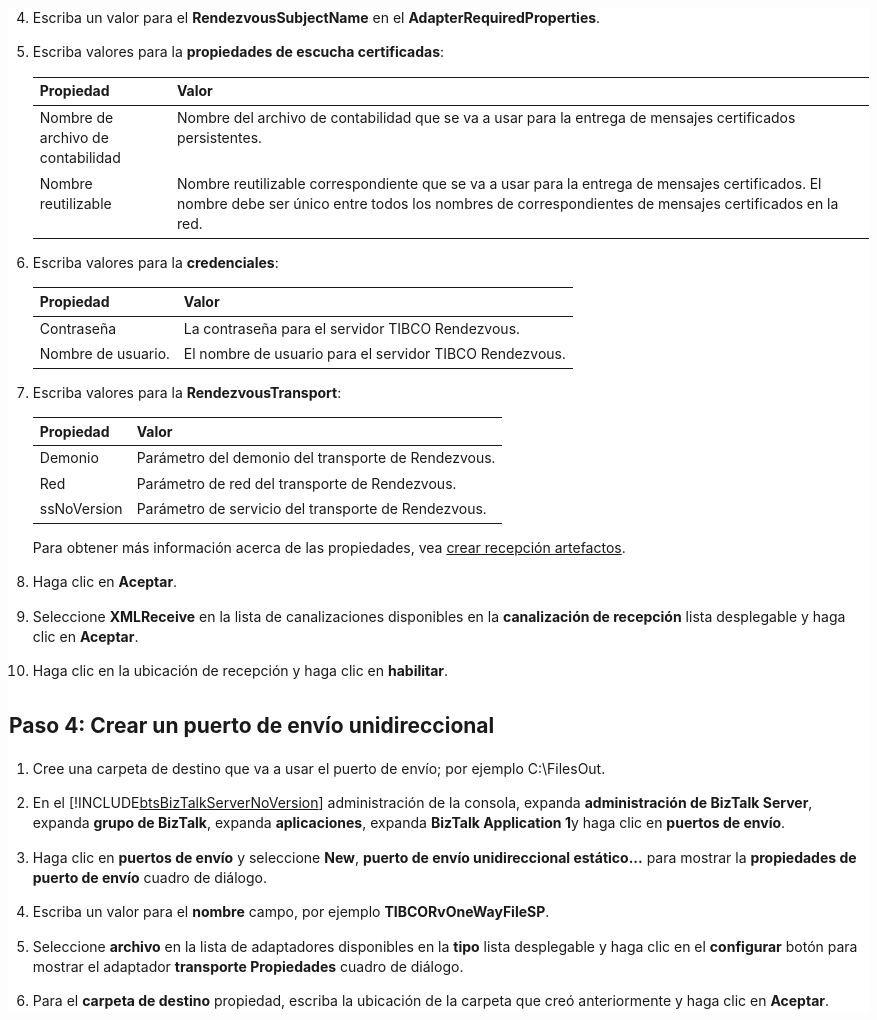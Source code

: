 4.  Escriba un valor para el **RendezvousSubjectName** en el **AdapterRequiredProperties**.  
  
5.  Escriba valores para la **propiedades de escucha certificadas**:  
  
    |**Propiedad**|**Valor**|  
    |------------------|---------------|  
    |Nombre de archivo de contabilidad|Nombre del archivo de contabilidad que se va a usar para la entrega de mensajes certificados persistentes.|  
    |Nombre reutilizable|Nombre reutilizable correspondiente que se va a usar para la entrega de mensajes certificados. El nombre debe ser único entre todos los nombres de correspondientes de mensajes certificados en la red.|  
  
6.  Escriba valores para la **credenciales**:  
  
    |**Propiedad**|**Valor**|  
    |------------------|---------------|  
    |Contraseña|La contraseña para el servidor TIBCO Rendezvous.|  
    |Nombre de usuario.|El nombre de usuario para el servidor TIBCO Rendezvous.|  
  
7.  Escriba valores para la **RendezvousTransport**:  
  
    |**Propiedad**|**Valor**|  
    |------------------|---------------|  
    |Demonio|Parámetro del demonio del transporte de Rendezvous.|  
    |Red|Parámetro de red del transporte de Rendezvous.|  
    |ssNoVersion|Parámetro de servicio del transporte de Rendezvous.|  
  
     Para obtener más información acerca de las propiedades, vea [crear recepción artefactos](../core/creating-tibco-rendezvous-receive-handlers.md).  
  
8.  Haga clic en **Aceptar**.  
  
9. Seleccione **XMLReceive** en la lista de canalizaciones disponibles en la **canalización de recepción** lista desplegable y haga clic en **Aceptar**.  
  
10. Haga clic en la ubicación de recepción y haga clic en **habilitar**.  
  
## <a name="step-4-create-a-one-way-send-port"></a>Paso 4: Crear un puerto de envío unidireccional  
  
1.  Cree una carpeta de destino que va a usar el puerto de envío; por ejemplo C:\FilesOut.  
  
2.  En el [!INCLUDE[btsBizTalkServerNoVersion](../includes/btsbiztalkservernoversion-md.md)] administración de la consola, expanda **administración de BizTalk Server**, expanda **grupo de BizTalk**, expanda **aplicaciones**, expanda **BizTalk Application 1**y haga clic en **puertos de envío**.  
  
3.  Haga clic en **puertos de envío** y seleccione **New**, **puerto de envío unidireccional estático...** para mostrar la **propiedades de puerto de envío** cuadro de diálogo.  
  
4.  Escriba un valor para el **nombre** campo, por ejemplo **TIBCORvOneWayFileSP**.  
  
5.  Seleccione **archivo** en la lista de adaptadores disponibles en la **tipo** lista desplegable y haga clic en el **configurar** botón para mostrar el adaptador **transporte Propiedades** cuadro de diálogo.  
  
6.  Para el **carpeta de destino** propiedad, escriba la ubicación de la carpeta que creó anteriormente y haga clic en **Aceptar**.  
  